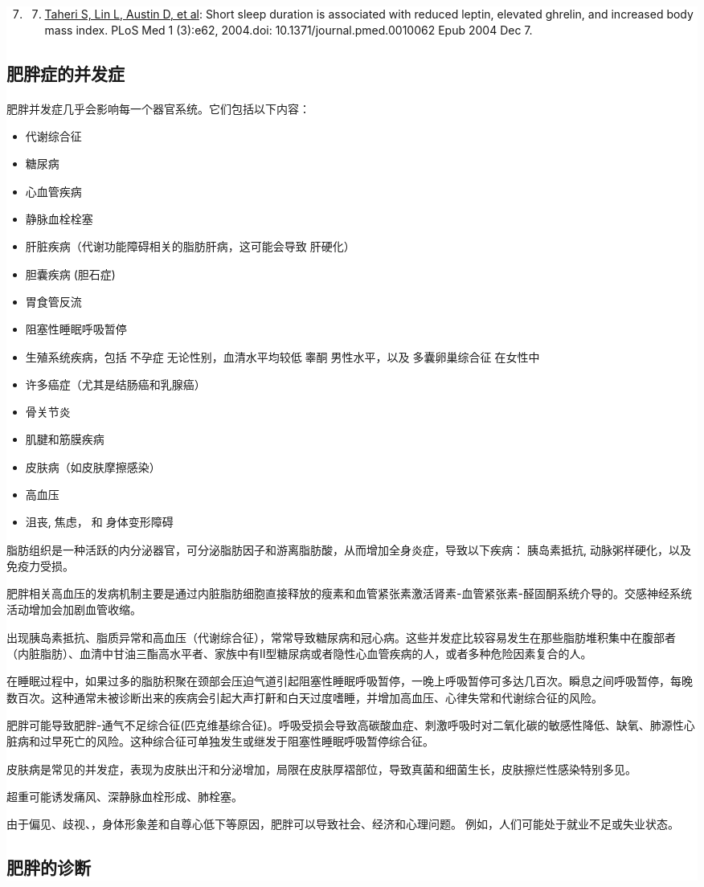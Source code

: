 7. 7. [Taheri S, Lin L, Austin D, et al](https://journals.plos.org/plosmedicine/article?id=10.1371/journal.pmed.0010062): Short sleep duration is associated with reduced leptin, elevated ghrelin, and increased body mass index. PLoS Med 1 (3):e62, 2004.doi: 10.1371/journal.pmed.0010062 Epub 2004 Dec 7.


## 肥胖症的并发症

肥胖并发症几乎会影响每一个器官系统。它们包括以下内容：

- 代谢综合征

- 糖尿病

- 心血管疾病

- 静脉血栓栓塞

- 肝脏疾病（代谢功能障碍相关的脂肪肝病，这可能会导致 肝硬化）

- 胆囊疾病 (胆石症)

- 胃食管反流

- 阻塞性睡眠呼吸暂停

- 生殖系统疾病，包括 不孕症 无论性别，血清水平均较低 睾酮 男性水平，以及 多囊卵巢综合征 在女性中

- 许多癌症（尤其是结肠癌和乳腺癌）

- 骨关节炎

- 肌腱和筋膜疾病

- 皮肤病（如皮肤摩擦感染）

- 高血压

- 沮丧, 焦虑， 和 身体变形障碍


脂肪组织是一种活跃的内分泌器官，可分泌脂肪因子和游离脂肪酸，从而增加全身炎症，导致以下疾病： 胰岛素抵抗, 动脉粥样硬化，以及免疫力受损。

肥胖相关高血压的发病机制主要是通过内脏脂肪细胞直接释放的瘦素和血管紧张素激活肾素-血管紧张素-醛固酮系统介导的。交感神经系统活动增加会加剧血管收缩。

出现胰岛素抵抗、脂质异常和高血压（代谢综合征），常常导致糖尿病和冠心病。这些并发症比较容易发生在那些脂肪堆积集中在腹部者（内脏脂肪）、血清中甘油三酯高水平者、家族中有II型糖尿病或者隐性心血管疾病的人，或者多种危险因素复合的人。

在睡眠过程中，如果过多的脂肪积聚在颈部会压迫气道引起阻塞性睡眠呼吸暂停，一晚上呼吸暂停可多达几百次。瞬息之间呼吸暂停，每晚数百次。这种通常未被诊断出来的疾病会引起大声打鼾和白天过度嗜睡，并增加高血压、心律失常和代谢综合征的风险。

肥胖可能导致肥胖-通气不足综合征(匹克维基综合征)。呼吸受损会导致高碳酸血症、刺激呼吸时对二氧化碳的敏感性降低、缺氧、肺源性心脏病和过早死亡的风险。这种综合征可单独发生或继发于阻塞性睡眠呼吸暂停综合征。

皮肤病是常见的并发症，表现为皮肤出汗和分泌增加，局限在皮肤厚褶部位，导致真菌和细菌生长，皮肤擦烂性感染特别多见。

超重可能诱发痛风、深静脉血栓形成、肺栓塞。

由于偏见、歧视、，身体形象差和自尊心低下等原因，肥胖可以导致社会、经济和心理问题。 例如，人们可能处于就业不足或失业状态。

## 肥胖的诊断
